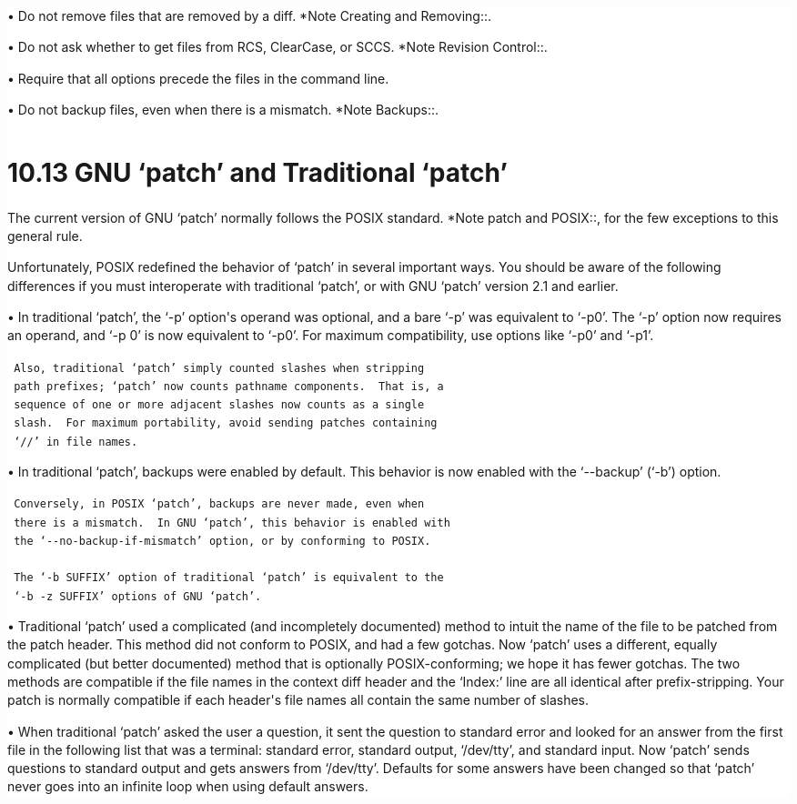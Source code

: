    • Do not remove files that are removed by a diff.  *Note Creating and
     Removing::.

   • Do not ask whether to get files from RCS, ClearCase, or SCCS. *Note
     Revision Control::.

   • Require that all options precede the files in the command line.

   • Do not backup files, even when there is a mismatch.  *Note
     Backups::.

10.13 GNU ‘patch’ and Traditional ‘patch’
=========================================

The current version of GNU ‘patch’ normally follows the POSIX standard.
*Note patch and POSIX::, for the few exceptions to this general rule.

   Unfortunately, POSIX redefined the behavior of ‘patch’ in several
important ways.  You should be aware of the following differences if you
must interoperate with traditional ‘patch’, or with GNU ‘patch’ version
2.1 and earlier.

   • In traditional ‘patch’, the ‘-p’ option's operand was optional, and
     a bare ‘-p’ was equivalent to ‘-p0’.  The ‘-p’ option now requires
     an operand, and ‘-p 0’ is now equivalent to ‘-p0’.  For maximum
     compatibility, use options like ‘-p0’ and ‘-p1’.

     Also, traditional ‘patch’ simply counted slashes when stripping
     path prefixes; ‘patch’ now counts pathname components.  That is, a
     sequence of one or more adjacent slashes now counts as a single
     slash.  For maximum portability, avoid sending patches containing
     ‘//’ in file names.

   • In traditional ‘patch’, backups were enabled by default.  This
     behavior is now enabled with the ‘--backup’ (‘-b’) option.

     Conversely, in POSIX ‘patch’, backups are never made, even when
     there is a mismatch.  In GNU ‘patch’, this behavior is enabled with
     the ‘--no-backup-if-mismatch’ option, or by conforming to POSIX.

     The ‘-b SUFFIX’ option of traditional ‘patch’ is equivalent to the
     ‘-b -z SUFFIX’ options of GNU ‘patch’.

   • Traditional ‘patch’ used a complicated (and incompletely
     documented) method to intuit the name of the file to be patched
     from the patch header.  This method did not conform to POSIX, and
     had a few gotchas.  Now ‘patch’ uses a different, equally
     complicated (but better documented) method that is optionally
     POSIX-conforming; we hope it has fewer gotchas.  The two methods
     are compatible if the file names in the context diff header and the
     ‘Index:’ line are all identical after prefix-stripping.  Your patch
     is normally compatible if each header's file names all contain the
     same number of slashes.

   • When traditional ‘patch’ asked the user a question, it sent the
     question to standard error and looked for an answer from the first
     file in the following list that was a terminal: standard error,
     standard output, ‘/dev/tty’, and standard input.  Now ‘patch’ sends
     questions to standard output and gets answers from ‘/dev/tty’.
     Defaults for some answers have been changed so that ‘patch’ never
     goes into an infinite loop when using default answers.
